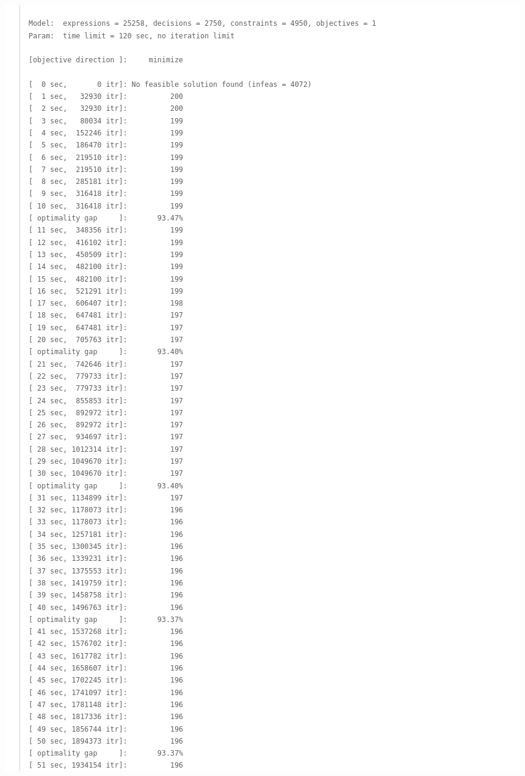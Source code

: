 > ```
> 
> Model:  expressions = 25258, decisions = 2750, constraints = 4950, objectives = 1
> Param:  time limit = 120 sec, no iteration limit
> 
> [objective direction ]:     minimize
> 
> [  0 sec,       0 itr]: No feasible solution found (infeas = 4072)
> [  1 sec,   32930 itr]:          200
> [  2 sec,   32930 itr]:          200
> [  3 sec,   80034 itr]:          199
> [  4 sec,  152246 itr]:          199
> [  5 sec,  186470 itr]:          199
> [  6 sec,  219510 itr]:          199
> [  7 sec,  219510 itr]:          199
> [  8 sec,  285181 itr]:          199
> [  9 sec,  316418 itr]:          199
> [ 10 sec,  316418 itr]:          199
> [ optimality gap     ]:       93.47%
> [ 11 sec,  348356 itr]:          199
> [ 12 sec,  416102 itr]:          199
> [ 13 sec,  450509 itr]:          199
> [ 14 sec,  482100 itr]:          199
> [ 15 sec,  482100 itr]:          199
> [ 16 sec,  521291 itr]:          199
> [ 17 sec,  606407 itr]:          198
> [ 18 sec,  647481 itr]:          197
> [ 19 sec,  647481 itr]:          197
> [ 20 sec,  705763 itr]:          197
> [ optimality gap     ]:       93.40%
> [ 21 sec,  742646 itr]:          197
> [ 22 sec,  779733 itr]:          197
> [ 23 sec,  779733 itr]:          197
> [ 24 sec,  855853 itr]:          197
> [ 25 sec,  892972 itr]:          197
> [ 26 sec,  892972 itr]:          197
> [ 27 sec,  934697 itr]:          197
> [ 28 sec, 1012314 itr]:          197
> [ 29 sec, 1049670 itr]:          197
> [ 30 sec, 1049670 itr]:          197
> [ optimality gap     ]:       93.40%
> [ 31 sec, 1134899 itr]:          197
> [ 32 sec, 1178073 itr]:          196
> [ 33 sec, 1178073 itr]:          196
> [ 34 sec, 1257181 itr]:          196
> [ 35 sec, 1300345 itr]:          196
> [ 36 sec, 1339231 itr]:          196
> [ 37 sec, 1375553 itr]:          196
> [ 38 sec, 1419759 itr]:          196
> [ 39 sec, 1458758 itr]:          196
> [ 40 sec, 1496763 itr]:          196
> [ optimality gap     ]:       93.37%
> [ 41 sec, 1537268 itr]:          196
> [ 42 sec, 1576702 itr]:          196
> [ 43 sec, 1617782 itr]:          196
> [ 44 sec, 1658607 itr]:          196
> [ 45 sec, 1702245 itr]:          196
> [ 46 sec, 1741097 itr]:          196
> [ 47 sec, 1781148 itr]:          196
> [ 48 sec, 1817336 itr]:          196
> [ 49 sec, 1856744 itr]:          196
> [ 50 sec, 1894373 itr]:          196
> [ optimality gap     ]:       93.37%
> [ 51 sec, 1934154 itr]:          196